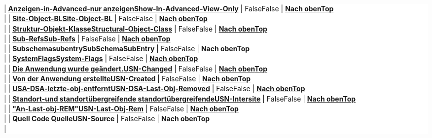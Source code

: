 | [<span data-ttu-id="7a8f5-387">**Anzeigen-in-Advanced-nur anzeigen**</span><span class="sxs-lookup"><span data-stu-id="7a8f5-387">**Show-In-Advanced-View-Only**</span></span>](a-showinadvancedviewonly.md)              | <span data-ttu-id="7a8f5-388">False</span><span class="sxs-lookup"><span data-stu-id="7a8f5-388">False</span></span>     | [<span data-ttu-id="7a8f5-389">**Nach oben**</span><span class="sxs-lookup"><span data-stu-id="7a8f5-389">**Top**</span></span>](c-top.md)<br/>                   |
| [<span data-ttu-id="7a8f5-390">**Site-Object-BL**</span><span class="sxs-lookup"><span data-stu-id="7a8f5-390">**Site-Object-BL**</span></span>](a-siteobjectbl.md)                                    | <span data-ttu-id="7a8f5-391">False</span><span class="sxs-lookup"><span data-stu-id="7a8f5-391">False</span></span>     | [<span data-ttu-id="7a8f5-392">**Nach oben**</span><span class="sxs-lookup"><span data-stu-id="7a8f5-392">**Top**</span></span>](c-top.md)<br/>                   |
| [<span data-ttu-id="7a8f5-393">**Struktur-Objekt-Klasse**</span><span class="sxs-lookup"><span data-stu-id="7a8f5-393">**Structural-Object-Class**</span></span>](a-structuralobjectclass.md)                  | <span data-ttu-id="7a8f5-394">False</span><span class="sxs-lookup"><span data-stu-id="7a8f5-394">False</span></span>     | [<span data-ttu-id="7a8f5-395">**Nach oben**</span><span class="sxs-lookup"><span data-stu-id="7a8f5-395">**Top**</span></span>](c-top.md)<br/>                   |
| [<span data-ttu-id="7a8f5-396">**Sub-Refs**</span><span class="sxs-lookup"><span data-stu-id="7a8f5-396">**Sub-Refs**</span></span>](a-subrefs.md)                                               | <span data-ttu-id="7a8f5-397">False</span><span class="sxs-lookup"><span data-stu-id="7a8f5-397">False</span></span>     | [<span data-ttu-id="7a8f5-398">**Nach oben**</span><span class="sxs-lookup"><span data-stu-id="7a8f5-398">**Top**</span></span>](c-top.md)<br/>                   |
| [<span data-ttu-id="7a8f5-399">**Subschemasubentry**</span><span class="sxs-lookup"><span data-stu-id="7a8f5-399">**SubSchemaSubEntry**</span></span>](a-subschemasubentry.md)                            | <span data-ttu-id="7a8f5-400">False</span><span class="sxs-lookup"><span data-stu-id="7a8f5-400">False</span></span>     | [<span data-ttu-id="7a8f5-401">**Nach oben**</span><span class="sxs-lookup"><span data-stu-id="7a8f5-401">**Top**</span></span>](c-top.md)<br/>                   |
| [<span data-ttu-id="7a8f5-402">**SystemFlags**</span><span class="sxs-lookup"><span data-stu-id="7a8f5-402">**System-Flags**</span></span>](a-systemflags.md)                                       | <span data-ttu-id="7a8f5-403">False</span><span class="sxs-lookup"><span data-stu-id="7a8f5-403">False</span></span>     | [<span data-ttu-id="7a8f5-404">**Nach oben**</span><span class="sxs-lookup"><span data-stu-id="7a8f5-404">**Top**</span></span>](c-top.md)<br/>                   |
| [<span data-ttu-id="7a8f5-405">**Die Anwendung wurde geändert.**</span><span class="sxs-lookup"><span data-stu-id="7a8f5-405">**USN-Changed**</span></span>](a-usnchanged.md)                                         | <span data-ttu-id="7a8f5-406">False</span><span class="sxs-lookup"><span data-stu-id="7a8f5-406">False</span></span>     | [<span data-ttu-id="7a8f5-407">**Nach oben**</span><span class="sxs-lookup"><span data-stu-id="7a8f5-407">**Top**</span></span>](c-top.md)<br/>                   |
| [<span data-ttu-id="7a8f5-408">**Von der Anwendung erstellte**</span><span class="sxs-lookup"><span data-stu-id="7a8f5-408">**USN-Created**</span></span>](a-usncreated.md)                                         | <span data-ttu-id="7a8f5-409">False</span><span class="sxs-lookup"><span data-stu-id="7a8f5-409">False</span></span>     | [<span data-ttu-id="7a8f5-410">**Nach oben**</span><span class="sxs-lookup"><span data-stu-id="7a8f5-410">**Top**</span></span>](c-top.md)<br/>                   |
| [<span data-ttu-id="7a8f5-411">**USA-DSA-letzte-obj-entfernt**</span><span class="sxs-lookup"><span data-stu-id="7a8f5-411">**USN-DSA-Last-Obj-Removed**</span></span>](a-usndsalastobjremoved.md)                  | <span data-ttu-id="7a8f5-412">False</span><span class="sxs-lookup"><span data-stu-id="7a8f5-412">False</span></span>     | [<span data-ttu-id="7a8f5-413">**Nach oben**</span><span class="sxs-lookup"><span data-stu-id="7a8f5-413">**Top**</span></span>](c-top.md)<br/>                   |
| [<span data-ttu-id="7a8f5-414">**Standort-und standortübergreifende standortübergreifende**</span><span class="sxs-lookup"><span data-stu-id="7a8f5-414">**USN-Intersite**</span></span>](a-usnintersite.md)                                     | <span data-ttu-id="7a8f5-415">False</span><span class="sxs-lookup"><span data-stu-id="7a8f5-415">False</span></span>     | [<span data-ttu-id="7a8f5-416">**Nach oben**</span><span class="sxs-lookup"><span data-stu-id="7a8f5-416">**Top**</span></span>](c-top.md)<br/>                   |
| [<span data-ttu-id="7a8f5-417">**"An-Last-obj-REM"**</span><span class="sxs-lookup"><span data-stu-id="7a8f5-417">**USN-Last-Obj-Rem**</span></span>](a-usnlastobjrem.md)                                 | <span data-ttu-id="7a8f5-418">False</span><span class="sxs-lookup"><span data-stu-id="7a8f5-418">False</span></span>     | [<span data-ttu-id="7a8f5-419">**Nach oben**</span><span class="sxs-lookup"><span data-stu-id="7a8f5-419">**Top**</span></span>](c-top.md)<br/>                   |
| [<span data-ttu-id="7a8f5-420">**Quell Code Quelle**</span><span class="sxs-lookup"><span data-stu-id="7a8f5-420">**USN-Source**</span></span>](a-usnsource.md)                                           | <span data-ttu-id="7a8f5-421">False</span><span class="sxs-lookup"><span data-stu-id="7a8f5-421">False</span></span>     | [<span data-ttu-id="7a8f5-422">**Nach oben**</span><span class="sxs-lookup"><span data-stu-id="7a8f5-422">**Top**</span></span>](c-top.md)<br/>                   |